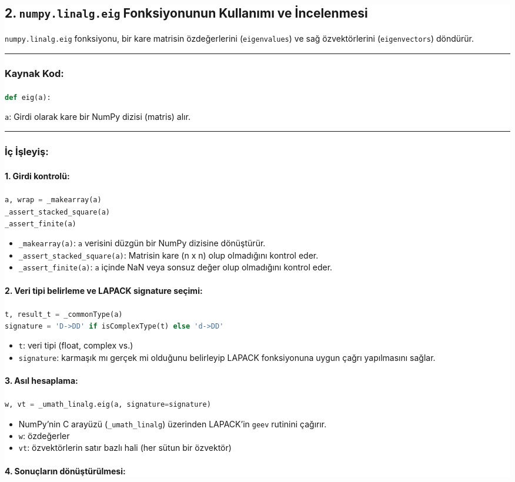 
## 2. `numpy.linalg.eig` Fonksiyonunun Kullanımı ve İncelenmesi
  
`numpy.linalg.eig` fonksiyonu, bir kare matrisin özdeğerlerini (`eigenvalues`) ve sağ özvektörlerini (`eigenvectors`) döndürür.  
  
---  
  
### Kaynak Kod:  
  
```python  
def eig(a):  
```  
  
`a`: Girdi olarak kare bir NumPy dizisi (matris) alır.  
  
---  
  
###  İç İşleyiş:  
  
#### 1. Girdi kontrolü:  
  
```python  
a, wrap = _makearray(a)  
_assert_stacked_square(a)  
_assert_finite(a)  
```  
  
- `_makearray(a)`: `a` verisini düzgün bir NumPy dizisine dönüştürür.  
- `_assert_stacked_square(a)`: Matrisin kare (n x n) olup olmadığını kontrol eder.  
- `_assert_finite(a)`: `a` içinde NaN veya sonsuz değer olup olmadığını kontrol eder.  
  
  
#### 2. Veri tipi belirleme ve LAPACK signature seçimi:  
  
```python  
t, result_t = _commonType(a)  
signature = 'D->DD' if isComplexType(t) else 'd->DD'  
```  
  
- `t`: veri tipi (float, complex vs.)  
- `signature`: karmaşık mı gerçek mi olduğunu belirleyip LAPACK fonksiyonuna uygun çağrı yapılmasını sağlar.  
  
  
#### 3. Asıl hesaplama:  
  
```python  
w, vt = _umath_linalg.eig(a, signature=signature)  
```  
  
- NumPy’nin C arayüzü (`_umath_linalg`) üzerinden LAPACK’in `geev` rutinini çağırır.  
- `w`: özdeğerler  
- `vt`: özvektörlerin satır bazlı hali (her sütun bir özvektör)  
  
#### 4. Sonuçların dönüştürülmesi:  
  
